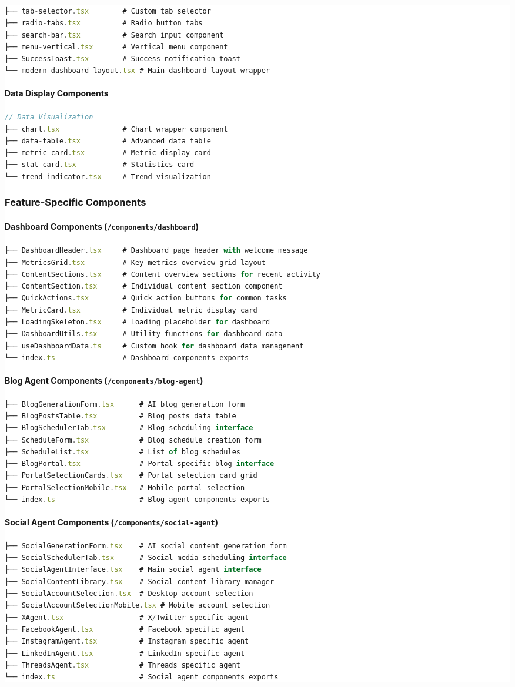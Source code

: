 ```typescript
├── tab-selector.tsx        # Custom tab selector
├── radio-tabs.tsx          # Radio button tabs
├── search-bar.tsx          # Search input component
├── menu-vertical.tsx       # Vertical menu component
├── SuccessToast.tsx        # Success notification toast
└── modern-dashboard-layout.tsx # Main dashboard layout wrapper
```

#### **Data Display Components**
```typescript
// Data Visualization
├── chart.tsx               # Chart wrapper component
├── data-table.tsx          # Advanced data table
├── metric-card.tsx         # Metric display card
├── stat-card.tsx           # Statistics card
└── trend-indicator.tsx     # Trend visualization
```

### Feature-Specific Components

#### **Dashboard Components** (`/components/dashboard`)
```typescript
├── DashboardHeader.tsx     # Dashboard page header with welcome message
├── MetricsGrid.tsx         # Key metrics overview grid layout
├── ContentSections.tsx     # Content overview sections for recent activity
├── ContentSection.tsx      # Individual content section component
├── QuickActions.tsx        # Quick action buttons for common tasks
├── MetricCard.tsx          # Individual metric display card
├── LoadingSkeleton.tsx     # Loading placeholder for dashboard
├── DashboardUtils.tsx      # Utility functions for dashboard data
├── useDashboardData.ts     # Custom hook for dashboard data management
└── index.ts                # Dashboard components exports
```

#### **Blog Agent Components** (`/components/blog-agent`)
```typescript
├── BlogGenerationForm.tsx      # AI blog generation form
├── BlogPostsTable.tsx          # Blog posts data table
├── BlogSchedulerTab.tsx        # Blog scheduling interface
├── ScheduleForm.tsx            # Blog schedule creation form
├── ScheduleList.tsx            # List of blog schedules
├── BlogPortal.tsx              # Portal-specific blog interface
├── PortalSelectionCards.tsx    # Portal selection card grid
├── PortalSelectionMobile.tsx   # Mobile portal selection
└── index.ts                    # Blog agent components exports
```

#### **Social Agent Components** (`/components/social-agent`)
```typescript
├── SocialGenerationForm.tsx    # AI social content generation form
├── SocialSchedulerTab.tsx      # Social media scheduling interface
├── SocialAgentInterface.tsx    # Main social agent interface
├── SocialContentLibrary.tsx    # Social content library manager
├── SocialAccountSelection.tsx  # Desktop account selection
├── SocialAccountSelectionMobile.tsx # Mobile account selection
├── XAgent.tsx                  # X/Twitter specific agent
├── FacebookAgent.tsx           # Facebook specific agent
├── InstagramAgent.tsx          # Instagram specific agent
├── LinkedInAgent.tsx           # LinkedIn specific agent
├── ThreadsAgent.tsx            # Threads specific agent
└── index.ts                    # Social agent components exports
```
